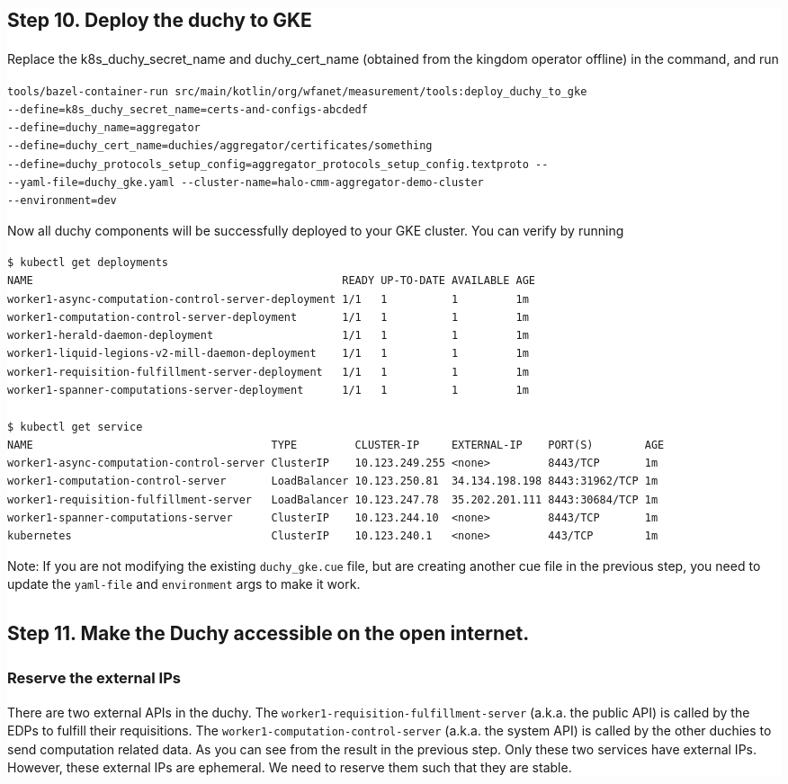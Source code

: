 ## Step 10. Deploy the duchy to GKE

Replace the k8s_duchy_secret_name and duchy_cert_name (obtained from the kingdom
operator offline) in the command, and run

```shell
tools/bazel-container-run src/main/kotlin/org/wfanet/measurement/tools:deploy_duchy_to_gke
--define=k8s_duchy_secret_name=certs-and-configs-abcdedf
--define=duchy_name=aggregator
--define=duchy_cert_name=duchies/aggregator/certificates/something
--define=duchy_protocols_setup_config=aggregator_protocols_setup_config.textproto --
--yaml-file=duchy_gke.yaml --cluster-name=halo-cmm-aggregator-demo-cluster
--environment=dev
```

Now all duchy components will be successfully deployed to your GKE cluster. You
can verify by running

```shell
$ kubectl get deployments
NAME                                                READY UP-TO-DATE AVAILABLE AGE
worker1-async-computation-control-server-deployment 1/1   1          1         1m
worker1-computation-control-server-deployment       1/1   1          1         1m
worker1-herald-daemon-deployment                    1/1   1          1         1m
worker1-liquid-legions-v2-mill-daemon-deployment    1/1   1          1         1m
worker1-requisition-fulfillment-server-deployment   1/1   1          1         1m
worker1-spanner-computations-server-deployment      1/1   1          1         1m

$ kubectl get service
NAME                                     TYPE         CLUSTER-IP     EXTERNAL-IP    PORT(S)        AGE
worker1-async-computation-control-server ClusterIP    10.123.249.255 <none>         8443/TCP       1m
worker1-computation-control-server       LoadBalancer 10.123.250.81  34.134.198.198 8443:31962/TCP 1m
worker1-requisition-fulfillment-server   LoadBalancer 10.123.247.78  35.202.201.111 8443:30684/TCP 1m
worker1-spanner-computations-server      ClusterIP    10.123.244.10  <none>         8443/TCP       1m
kubernetes                               ClusterIP    10.123.240.1   <none>         443/TCP        1m
```

Note: If you are not modifying the existing `duchy_gke.cue` file, but are
creating another cue file in the previous step, you need to update the
`yaml-file` and `environment` args to make it work.

## Step 11. Make the Duchy accessible on the open internet.

### Reserve the external IPs

There are two external APIs in the duchy. The
`worker1-requisition-fulfillment-server` (a.k.a. the public API) is called by
the EDPs to fulfill their requisitions. The `worker1-computation-control-server`
(a.k.a. the system API) is called by the other duchies to send computation
related data. As you can see from the result in the previous step. Only these
two services have external IPs. However, these external IPs are ephemeral. We
need to reserve them such that they are stable.
